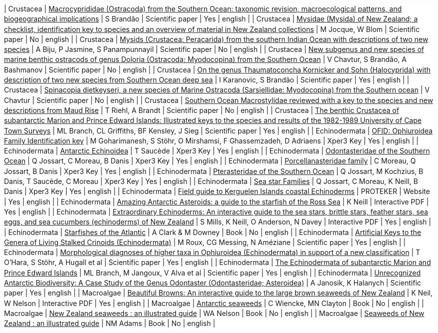 | Crustacea | [Macrocyprididae (Ostracoda) from the Southern Ocean: taxonomic revision, macroecological patterns, and biogeographical implications](https://doi.org/10.1111/j.1096-3642.2009.00624.x) | S Brandão | Scientific paper | Yes | english |
| Crustacea | [Mysidae (Mysida) of New Zealand; a checklist, identification key to species and an overview of material in New Zealand collections](https://doi.org/10.11646/zootaxa.2304.1.1) | M Jocque, W Blom | Scientific paper | No | english |
| Crustacea | [Mysids (Crustacea: Peracarida) from the southern Indian Ocean with descriptions of two new species](https://doi.org/10.11646/zootaxa.2652.1.3) | A Biju, P Jasmine, S Panampunnayil | Scientific paper | No | english |
| Crustacea | [New subgenus and new species of marine benthic ostracods of genus Doloria (Ostracoda; Myodocopina) from the Southern Ocean](https://doi.org/10.11646/zootaxa.3356.1.1) | V Chavtur, S Brandão, A Bashmanov | Scientific paper | No | english |
| Crustacea | [On the genus Thaumatoconcha Kornicker and Sohn (Halocyprida) with description of two new species from Southern Ocean deep sea](https://doi.org/10.1007/s10152-011-0269-9) | I Karanovic, S Brandão | Scientific paper | Yes | english |
| Crustacea | [Spinacopia dietkeyseri, a new species of Marine Ostracoda (Sarsiellidae: Myodocopina) from the Southern ocean](https://doi.org/10.11646/zootaxa.4093.3.6) | V Chavtur | Scientific paper | No | english |
| Crustacea | [Southern Ocean Macrostylidae reviewed with a key to the species and new descriptions from Maud Rise](https://doi.org/10.11646/zootaxa.3692.1.10) | T Riehl, A Brandt | Scientific paper | No | english |
| Crustacea | [The benthic Crustacea of subantarctic Marion and Prince Edward Islands: Illustrated keys to the species and results of the 1982-1989 University of Cape Town Surveys](https://nextcloud.bebif.be/s/BeET6b6xXYfCtt5) | ML Branch, CL Griffiths, BF Kensley, J Sieg | Scientific paper | Yes | english |
| Echinodermata | [OFID: Ophiuroidea Family Identification key](http://xper3.fr/xper3GeneratedFiles/publish/identification/7495441984259574364/mkey.html) | M Goharimanesh, S Stöhr, O Mirshamsi, F Ghassemzadeh, D Adriaens | Xper3 Key | Yes | english |
| Echinodermata | [Antarctic Echinoidea](http://echinoidea-so.identificationkey.org/mkey.html) | T Saucède | Xper3 Key | Yes | english |
| Echinodermata | [Odontasteridae of the Southern Ocean](http://odontasteridae-so.identificationkey.org/mkey.html) | Q Jossart, C Moreau, B Danis | Xper3 Key | Yes | english |
| Echinodermata | [Porcellanasteridae family](http://xper3.fr/xper3GeneratedFiles/publish/identification/5852192679179668188/mkey.html) | C Moreau, Q Jossart, B Danis | Xper3 Key | Yes | english |
| Echinodermata | [Pterasteridae of the Southern Ocean](http://pterasteridae-so.identificationkey.org/mkey.html) | Q Jossart, M Kochzius, B Danis, T Saucède, C Moreau | Xper3 Key | Yes | english |
| Echinodermata | [Sea star Families](https://www.xper3.fr/xper3GeneratedFiles/publish/identification/4877605780811104747/mkey.html) | Q Jossart, C Moreau, K Neill, B Danis | Xper3 Key | Yes | english |
| Echinodermata | [Field guide to Kerguelen Islands coastal Echinoderms](https://www.proteker.net/coastal-echinoderms/) | PROTEKER | Website | Yes | english |
| Echinodermata | [Amazing Antarctic Asteroids: a guide to the starfish of the Ross Sea](https://niwa.co.nz/static/web/MarineIdentificationGuidesandFactSheets/Amazing_Antarctic_Asteroids_Ver1_2016-NIWA.pdf) | K Neill | Interactive PDF | Yes | english |
| Echinodermata | [Extraordinary Echinoderms: An interactive guide to the sea stars, brittle stars, feather stars, sea eggs, and sea cucumbers (echinoderms) of New Zealand](https://niwa.co.nz/static/web/MarineIdentificationGuidesandFactSheets/Extraordinary_Echinoderms_Vers2.0_2017.pdf) | S Mills, K Neill, O Anderson, N Davey | Interactive PDF | Yes | english |
| Echinodermata | [Starfishes of the Atlantic](https://www.worldcat.org/title/starfishes-of-the-atlantic/oclc/45842867) | A Clark & M Downey | Book | No | english |
| Echinodermata | [Artificial Keys to the Genera of Living Stalked Crinoids (Echinodermata)](https://nsuworks.nova.edu/cgi/viewcontent.cgi?article=1111&context=occ_facarticles&httpsredir=1&referer=/) | M Roux, CG Messing, N Améziane | Scientific paper | Yes | english |
| Echinodermata | [Morphological diagnoses of higher taxa in Ophiuroidea (Echinodermata) in support of a new classification](https://europeanjournaloftaxonomy.eu/index.php/ejt/article/view/544) | T O’Hara, S Stöhr, A Hugall et al | Scientific paper | Yes | english |
| Echinodermata | [The Echinodermata of subantarctic Marion and Prince Edward Islands](https://nextcloud.bebif.be/s/AeETPTTwTkqHDJd) | ML Branch, M Jangoux, V Alva et al | Scientific paper | Yes | english |
| Echinodermata | [Unrecognized Antarctic Biodiversity: A Case Study of the Genus Odontaster (Odontasteridae; Asteroidea)](https://doi.org/10.1093/icb/icq119) | A Janosik, K Halanych | Scientific paper | Yes | english |
| Macroalgae | [Beautiful Browns: An interactive guide to the large brown seaweeds of New Zealand](https://niwa.co.nz/static/web/MarineIdentificationGuidesandFactSheets/Beautiful_Browns_Ver1-2016-NIWA.pdf) | K Neil, W Nelson | Interactive PDF | Yes | english |
| Macroalgae | [Antarctic seaweeds](https://www.worldcat.org/title/antarctic-seaweeds/oclc/492006381&referer=brief_results) | C Wiencke, MN Clayton | Book | No | english |
| Macroalgae | [New Zealand seaweeds : an illustrated guide](https://www.worldcat.org/title/new-zealand-seaweeds-an-illustrated-guide/oclc/1145170932&referer=brief_results) | WA Nelson | Book | No | english |
| Macroalgae | [Seaweeds of New Zealand : an illustrated guide](https://www.worldcat.org/title/seaweeds-of-new-zealand-an-illustrated-guide/oclc/647421738&referer=brief_results) | NM Adams | Book | No | english |